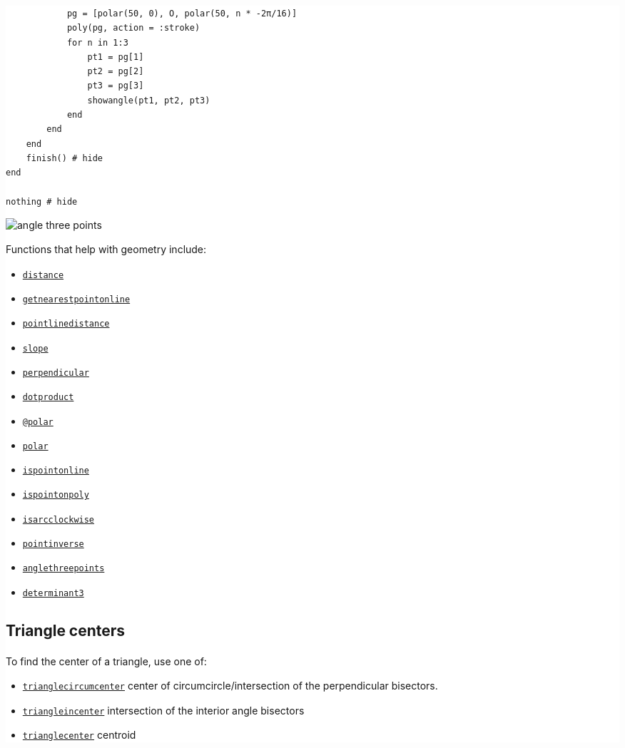 ```@example
            pg = [polar(50, 0), O, polar(50, n * -2π/16)]
            poly(pg, action = :stroke)
            for n in 1:3
                pt1 = pg[1]
                pt2 = pg[2]
                pt3 = pg[3]
                showangle(pt1, pt2, pt3)
            end
        end
    end
    finish() # hide
end

nothing # hide
```

![angle three points](../assets/figures/anglethreepoints.png)

Functions that help with geometry include:

- [`distance`](@ref)

- [`getnearestpointonline`](@ref)

- [`pointlinedistance`](@ref)

- [`slope`](@ref)

- [`perpendicular`](@ref)

- [`dotproduct`](@ref)

- [`@polar`](@ref)

- [`polar`](@ref)

- [`ispointonline`](@ref)

- [`ispointonpoly`](@ref)

- [`isarcclockwise`](@ref)

- [`pointinverse`](@ref)

- [`anglethreepoints`](@ref)

- [`determinant3`](@ref)

## Triangle centers

To find the center of a triangle, use one of:

- [`trianglecircumcenter`](@ref) center of circumcircle/intersection of the perpendicular bisectors.

- [`triangleincenter`](@ref) intersection of the interior angle bisectors

- [`trianglecenter`](@ref) centroid

